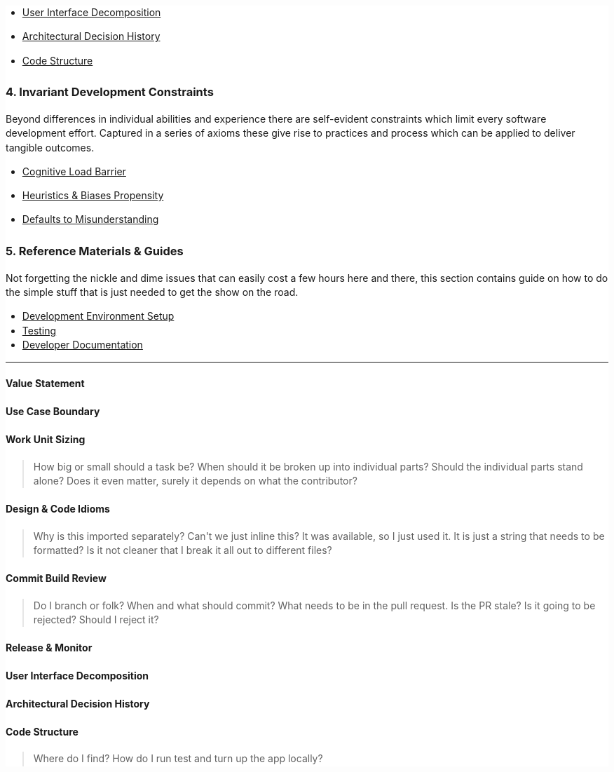 - [User Interface Decomposition](user-interface-decomposition)

- [Architectural Decision History](architectural-decision-history)

- [Code Structure](code-structure)

### 4. Invariant Development Constraints
Beyond differences in individual abilities and experience there are
self-evident constraints which limit every software development effort.
Captured in a series of axioms these give rise to practices and process
which can be applied to deliver tangible outcomes.

- [Cognitive Load Barrier](#cognitive-load-barrier)

- [Heuristics & Biases Propensity](#heuristics-&-biases-propensity)

- [Defaults to Misunderstanding](#defaults-to-misunderstanding)

### 5. Reference Materials & Guides
Not forgetting the nickle and dime issues that can easily cost a few hours here and there, this
section contains guide on how to do the simple stuff that is just needed
to get the show on the road.

- [Development Environment Setup](#development-environment-setup)
- [Testing](#testing)
- [Developer Documentation](#Developer-Documentation)

---

#### Value Statement

#### Use Case Boundary

#### Work Unit Sizing
>How big or small should a task be? When should it be broken up into individual parts?
Should the individual parts stand alone? Does it even matter,
surely it depends on what the contributor?

#### Design & Code Idioms
> Why is this imported separately? Can't we just inline this? It was available,
so I just used it.  It is just a string that needs to be formatted?
Is it not cleaner that I break it all out to different files?

#### Commit Build Review
>Do I branch or folk? When and what should commit? What needs to be in the pull request.
Is the PR stale? Is it going to be rejected? Should I reject it?

#### Release & Monitor

#### User Interface Decomposition

#### Architectural Decision History

#### Code Structure
>Where do I find? How do I run test and turn up the app locally?
